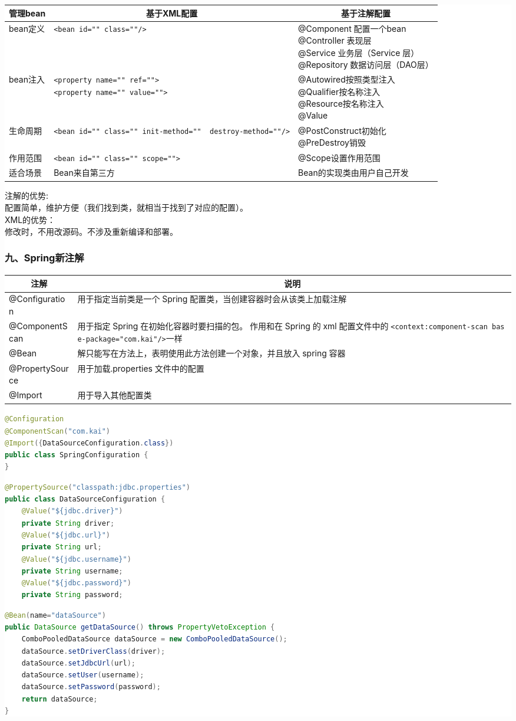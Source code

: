 | 管理bean | 基于XML配置| 基于注解配置 |
| --- | --- | --- |
| bean定义 | `<bean id="" class=""/>` | @Component  配置一个bean<br>@Controller 表现层 <br>@Service  业务层（Service 层）<br>@Repository  数据访问层（DAO层） |
| bean注入 | `<property name="" ref=""> `<br>`<property name="" value="">` | @Autowired按照类型注入<br>@Qualifier按名称注入 <br> @Resource按名称注入<br>@Value  |
| 生命周期| `<bean id="" class="" init-method=""  destroy-method=""/>`|@PostConstruct初始化<br>@PreDestroy销毁|
| 作用范围 | `<bean id="" class="" scope="">`| @Scope设置作用范围 |
| 适合场景 | Bean来自第三方 | Bean的实现类由用户自己开发 |

注解的优势:  
配置简单，维护方便（我们找到类，就相当于找到了对应的配置）。  
XML的优势：   
修改时，不用改源码。不涉及重新编译和部署。

### 九、Spring新注解
|注解|说明|
|---|---|
|@Configuration|用于指定当前类是一个 Spring 配置类，当创建容器时会从该类上加载注解|
|@ComponentScan|用于指定 Spring 在初始化容器时要扫描的包。 作用和在 Spring 的 xml 配置文件中的 `<context:component-scan base-package="com.kai"/>`一样|
|@Bean|解只能写在方法上，表明使用此方法创建一个对象，并且放入 spring 容器|
|@PropertySource|用于加载.properties 文件中的配置|
|@Import|用于导入其他配置类|

```java
@Configuration
@ComponentScan("com.kai")
@Import({DataSourceConfiguration.class})
public class SpringConfiguration {
}
```

```java
@PropertySource("classpath:jdbc.properties")
public class DataSourceConfiguration {
    @Value("${jdbc.driver}")
    private String driver;
    @Value("${jdbc.url}")
    private String url;
    @Value("${jdbc.username}")
    private String username;
    @Value("${jdbc.password}")
    private String password;
```

```java
@Bean(name="dataSource")
public DataSource getDataSource() throws PropertyVetoException { 
    ComboPooledDataSource dataSource = new ComboPooledDataSource(); 
    dataSource.setDriverClass(driver);
    dataSource.setJdbcUrl(url);
    dataSource.setUser(username);
    dataSource.setPassword(password);
    return dataSource;
}
```
